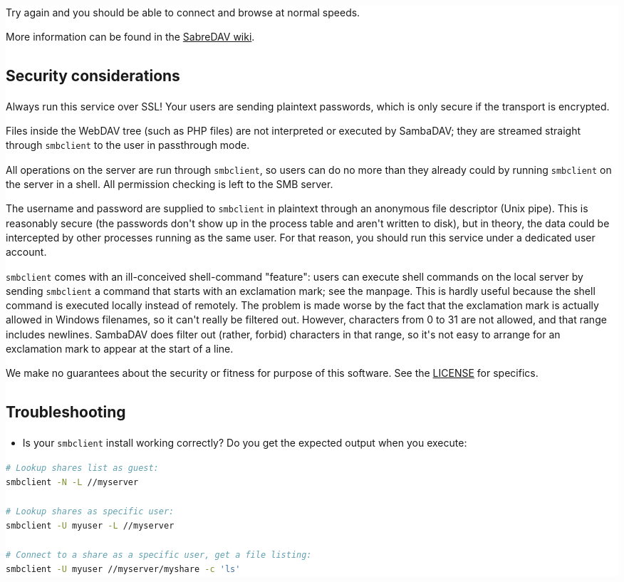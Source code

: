 Try again and you should be able to connect and browse at normal speeds.

More information can be found in the [SabreDAV wiki](http://sabre.io/dav/clients).


## Security considerations

Always run this service over SSL! Your users are sending plaintext passwords,
which is only secure if the transport is encrypted.

Files inside the WebDAV tree (such as PHP files) are not interpreted or
executed by SambaDAV; they are streamed straight through `smbclient` to the
user in passthrough mode.

All operations on the server are run through `smbclient`, so users can do no
more than they already could by running `smbclient` on the server in a shell.
All permission checking is left to the SMB server.

The username and password are supplied to `smbclient` in plaintext through an
anonymous file descriptor (Unix pipe). This is reasonably secure (the passwords
don't show up in the process table and aren't written to disk), but in theory,
the data could be intercepted by other processes running as the same user. For
that reason, you should run this service under a dedicated user account.

`smbclient` comes with an ill-conceived shell-command "feature": users can
execute shell commands on the local server by sending `smbclient` a command
that starts with an exclamation mark; see the manpage. This is hardly useful
because the shell command is executed locally instead of remotely. The problem
is made worse by the fact that the exclamation mark is actually allowed in
Windows filenames, so it can't really be filtered out. However, characters from
0 to 31 are not allowed, and that range includes newlines. SambaDAV does filter
out (rather, forbid) characters in that range, so it's not easy to arrange for
an exclamation mark to appear at the start of a line.

We make no guarantees about the security or fitness for purpose of this
software. See the
[LICENSE](https://github.com/1afa/sambadav/blob/master/LICENSE) for
specifics.


## Troubleshooting

- Is your `smbclient` install working correctly? Do you get the expected output
  when you execute:

```sh
# Lookup shares list as guest:
smbclient -N -L //myserver

# Lookup shares as specific user:
smbclient -U myuser -L //myserver

# Connect to a share as a specific user, get a file listing:
smbclient -U myuser //myserver/myshare -c 'ls'
```
